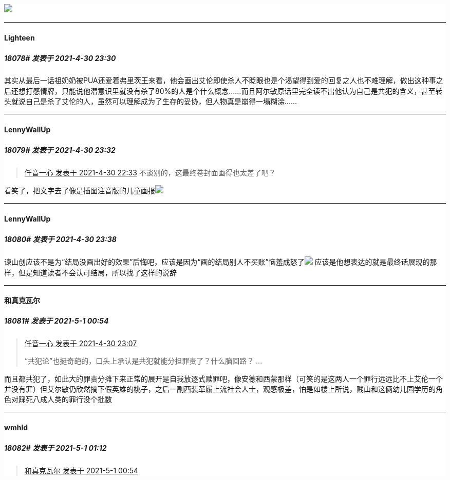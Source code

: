 
<img src="https://static.saraba1st.com/image/smiley/face2017/049.png" referrerpolicy="no-referrer">


*****

####  Lighteen  
##### 18078#       发表于 2021-4-30 23:30


其实从最后一话祖奶奶被PUA还爱着弗里茨王来看，他会画出艾伦即使杀人不眨眼也是个渴望得到爱的回复之人也不难理解，做出这种事之后还想打感情牌，只能说他潜意识里就没有杀了80%的人是个什么概念……而且阿尔敏原话里完全读不出他认为自己是共犯的含义，甚至转头就说自己是杀了艾伦的人，虽然可以理解成为了生存的妥协，但人物真是崩得一塌糊涂……


*****

####  LennyWallUp  
##### 18079#       发表于 2021-4-30 23:32


<blockquote><a href="httphttps://bbs.saraba1st.com/2b/forum.php?mod=redirect&amp;goto=findpost&amp;pid=51114278&amp;ptid=915143" target="_blank">仟音一心 发表于 2021-4-30 22:33</a>
不谈别的，这最终卷封面画得也太差了吧？</blockquote>
看笑了，把文字去了像是插图注音版的儿童画报<img src="https://static.saraba1st.com/image/smiley/face2017/067.png" referrerpolicy="no-referrer">


*****

####  LennyWallUp  
##### 18080#       发表于 2021-4-30 23:38


谏山创应该不是为“结局没画出好的效果”后悔吧，应该是因为“画的结局别人不买账”恼羞成怒了<img src="https://static.saraba1st.com/image/smiley/face2017/004.gif" referrerpolicy="no-referrer">
应该是他想表达的就是最终话展现的那样，但是知道读者不会认可结局，所以找了这样的说辞


*****

####  和真克瓦尔  
##### 18081#       发表于 2021-5-1 00:54


<blockquote><a href="httphttps://bbs.saraba1st.com/2b/forum.php?mod=redirect&amp;goto=findpost&amp;pid=51114539&amp;ptid=915143" target="_blank">仟音一心 发表于 2021-4-30 23:07</a>

“共犯论”也挺奇葩的，口头上承认是共犯就能分担罪责了？什么脑回路？ ...</blockquote>
而且都共犯了，如此大的罪责分摊下来正常的展开是自我放逐式赎罪吧，像安德和西蒙那样（可笑的是这两人一个罪行远远比不上艾伦一个并没有罪）但艾尔敏仍欣然摘下假英雄的桃子，之后一副西装革履上流社会人士，观感极差，怕是如楼上所说，贱山和这俩幼儿园学历的角色对踩死八成人类的罪行没个批数


*****

####  wmhld  
##### 18082#       发表于 2021-5-1 01:12


<blockquote><a href="httphttps://bbs.saraba1st.com/2b/forum.php?mod=redirect&amp;goto=findpost&amp;pid=51115200&amp;ptid=915143" target="_blank">和真克瓦尔 发表于 2021-5-1 00:54</a>
